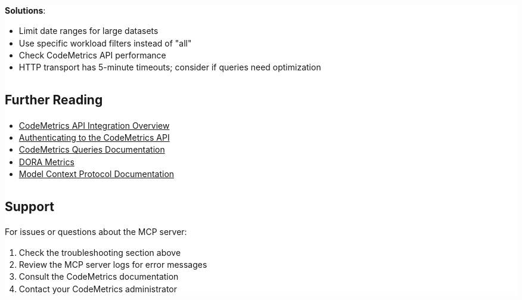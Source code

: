 **Solutions**:

- Limit date ranges for large datasets
- Use specific workload filters instead of "all"
- Check CodeMetrics API performance
- HTTP transport has 5-minute timeouts; consider if queries need optimization

## Further Reading

- [CodeMetrics API Integration Overview](./integration_api.md)
- [Authenticating to the CodeMetrics API](./integration_api_authentication.md)
- [CodeMetrics Queries Documentation](./queries.md)
- [DORA Metrics](./dora.md)
- [Model Context Protocol Documentation](https://modelcontextprotocol.io/)

## Support

For issues or questions about the MCP server:

1. Check the troubleshooting section above
2. Review the MCP server logs for error messages
3. Consult the CodeMetrics documentation
4. Contact your CodeMetrics administrator
